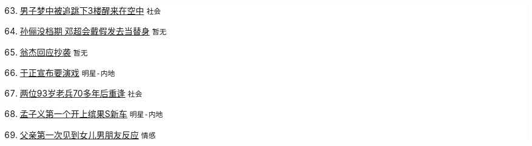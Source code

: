 63. [男子梦中被追跳下3楼醒来在空中](https://m.weibo.cn/search?containerid=100103type%3D1%26t%3D10%26q%3D%23%E7%94%B7%E5%AD%90%E6%A2%A6%E4%B8%AD%E8%A2%AB%E8%BF%BD%E8%B7%B3%E4%B8%8B3%E6%A5%BC%E9%86%92%E6%9D%A5%E5%9C%A8%E7%A9%BA%E4%B8%AD%23&stream_entry_id=31&isnewpage=1&extparam=seat%3D1%26lcate%3D5001%26realpos%3D22%26stream_entry_id%3D31%26q%3D%2523%25E7%2594%25B7%25E5%25AD%2590%25E6%25A2%25A6%25E4%25B8%25AD%25E8%25A2%25AB%25E8%25BF%25BD%25E8%25B7%25B3%25E4%25B8%258B3%25E6%25A5%25BC%25E9%2586%2592%25E6%259D%25A5%25E5%259C%25A8%25E7%25A9%25BA%25E4%25B8%25AD%2523%26dgr%3D0%26cate%3D5001%26filter_type%3Drealtimehot%26band_rank%3D22%26c_type%3D31%26flag%3D0%26pos%3D23%26display_time%3D1754651978%26pre_seqid%3D175465197860002287397131) `社会` 

64. [孙俪没档期 邓超会戴假发去当替身](https://m.weibo.cn/search?containerid=100103type%3D1%26t%3D10%26q%3D%E5%AD%99%E4%BF%AA%E6%B2%A1%E6%A1%A3%E6%9C%9F+%E9%82%93%E8%B6%85%E4%BC%9A%E6%88%B4%E5%81%87%E5%8F%91%E5%8E%BB%E5%BD%93%E6%9B%BF%E8%BA%AB&stream_entry_id=31&isnewpage=1&extparam=seat%3D1%26lcate%3D5001%26realpos%3D23%26stream_entry_id%3D31%26q%3D%25E5%25AD%2599%25E4%25BF%25AA%25E6%25B2%25A1%25E6%25A1%25A3%25E6%259C%259F%2520%25E9%2582%2593%25E8%25B6%2585%25E4%25BC%259A%25E6%2588%25B4%25E5%2581%2587%25E5%258F%2591%25E5%258E%25BB%25E5%25BD%2593%25E6%259B%25BF%25E8%25BA%25AB%26dgr%3D0%26cate%3D5001%26filter_type%3Drealtimehot%26band_rank%3D23%26c_type%3D31%26flag%3D0%26pos%3D24%26display_time%3D1754651978%26pre_seqid%3D175465197860002287397131) `暂无` 

65. [翁杰回应抄袭](https://m.weibo.cn/search?containerid=100103type%3D1%26t%3D10%26q%3D%23%E7%BF%81%E6%9D%B0%E5%9B%9E%E5%BA%94%E6%8A%84%E8%A2%AD%23&stream_entry_id=31&isnewpage=1&extparam=seat%3D1%26lcate%3D5001%26realpos%3D25%26stream_entry_id%3D31%26q%3D%2523%25E7%25BF%2581%25E6%259D%25B0%25E5%259B%259E%25E5%25BA%2594%25E6%258A%2584%25E8%25A2%25AD%2523%26dgr%3D0%26cate%3D5001%26filter_type%3Drealtimehot%26band_rank%3D25%26c_type%3D31%26flag%3D1%26pos%3D26%26display_time%3D1754651978%26pre_seqid%3D175465197860002287397131) `暂无` 

66. [于正宣布要演戏](https://m.weibo.cn/search?containerid=100103type%3D1%26t%3D10%26q%3D%23%E4%BA%8E%E6%AD%A3%E5%AE%A3%E5%B8%83%E8%A6%81%E6%BC%94%E6%88%8F%23&stream_entry_id=31&isnewpage=1&extparam=seat%3D1%26lcate%3D5001%26realpos%3D29%26stream_entry_id%3D31%26q%3D%2523%25E4%25BA%258E%25E6%25AD%25A3%25E5%25AE%25A3%25E5%25B8%2583%25E8%25A6%2581%25E6%25BC%2594%25E6%2588%258F%2523%26dgr%3D0%26cate%3D5001%26filter_type%3Drealtimehot%26band_rank%3D29%26c_type%3D31%26flag%3D0%26pos%3D30%26display_time%3D1754651978%26pre_seqid%3D175465197860002287397131) `明星-内地` 

67. [两位93岁老兵70多年后重逢](https://m.weibo.cn/search?containerid=100103type%3D1%26t%3D10%26q%3D%23%E4%B8%A4%E4%BD%8D93%E5%B2%81%E8%80%81%E5%85%B570%E5%A4%9A%E5%B9%B4%E5%90%8E%E9%87%8D%E9%80%A2%23&stream_entry_id=31&isnewpage=1&extparam=seat%3D1%26lcate%3D5001%26realpos%3D30%26stream_entry_id%3D31%26q%3D%2523%25E4%25B8%25A4%25E4%25BD%258D93%25E5%25B2%2581%25E8%2580%2581%25E5%2585%25B570%25E5%25A4%259A%25E5%25B9%25B4%25E5%2590%258E%25E9%2587%258D%25E9%2580%25A2%2523%26dgr%3D0%26cate%3D5001%26filter_type%3Drealtimehot%26band_rank%3D30%26c_type%3D31%26flag%3D32768%26pos%3D31%26display_time%3D1754651978%26pre_seqid%3D175465197860002287397131) `社会` 

68. [孟子义第一个开上缤果S新车](https://m.weibo.cn/search?containerid=100103type%3D1%26t%3D10%26q%3D%23%E5%AD%9F%E5%AD%90%E4%B9%89%E7%AC%AC%E4%B8%80%E4%B8%AA%E5%BC%80%E4%B8%8A%E7%BC%A4%E6%9E%9CS%E6%96%B0%E8%BD%A6%23&stream_entry_id=31&isnewpage=1&extparam=seat%3D1%26lcate%3D5001%26realpos%3D31%26stream_entry_id%3D31%26q%3D%2523%25E5%25AD%259F%25E5%25AD%2590%25E4%25B9%2589%25E7%25AC%25AC%25E4%25B8%2580%25E4%25B8%25AA%25E5%25BC%2580%25E4%25B8%258A%25E7%25BC%25A4%25E6%259E%259CS%25E6%2596%25B0%25E8%25BD%25A6%2523%26dgr%3D0%26cate%3D5001%26filter_type%3Drealtimehot%26band_rank%3D31%26c_type%3D31%26flag%3D1%26pos%3D32%26display_time%3D1754651978%26pre_seqid%3D175465197860002287397131) `明星-内地` 

69. [父亲第一次见到女儿男朋友反应](https://m.weibo.cn/search?containerid=100103type%3D1%26t%3D10%26q%3D%E7%88%B6%E4%BA%B2%E7%AC%AC%E4%B8%80%E6%AC%A1%E8%A7%81%E5%88%B0%E5%A5%B3%E5%84%BF%E7%94%B7%E6%9C%8B%E5%8F%8B%E5%8F%8D%E5%BA%94&stream_entry_id=31&isnewpage=1&extparam=seat%3D1%26lcate%3D5001%26realpos%3D32%26stream_entry_id%3D31%26q%3D%25E7%2588%25B6%25E4%25BA%25B2%25E7%25AC%25AC%25E4%25B8%2580%25E6%25AC%25A1%25E8%25A7%2581%25E5%2588%25B0%25E5%25A5%25B3%25E5%2584%25BF%25E7%2594%25B7%25E6%259C%258B%25E5%258F%258B%25E5%258F%258D%25E5%25BA%2594%26dgr%3D0%26cate%3D5001%26filter_type%3Drealtimehot%26band_rank%3D32%26c_type%3D31%26flag%3D0%26pos%3D33%26display_time%3D1754651978%26pre_seqid%3D175465197860002287397131) `情感` 
